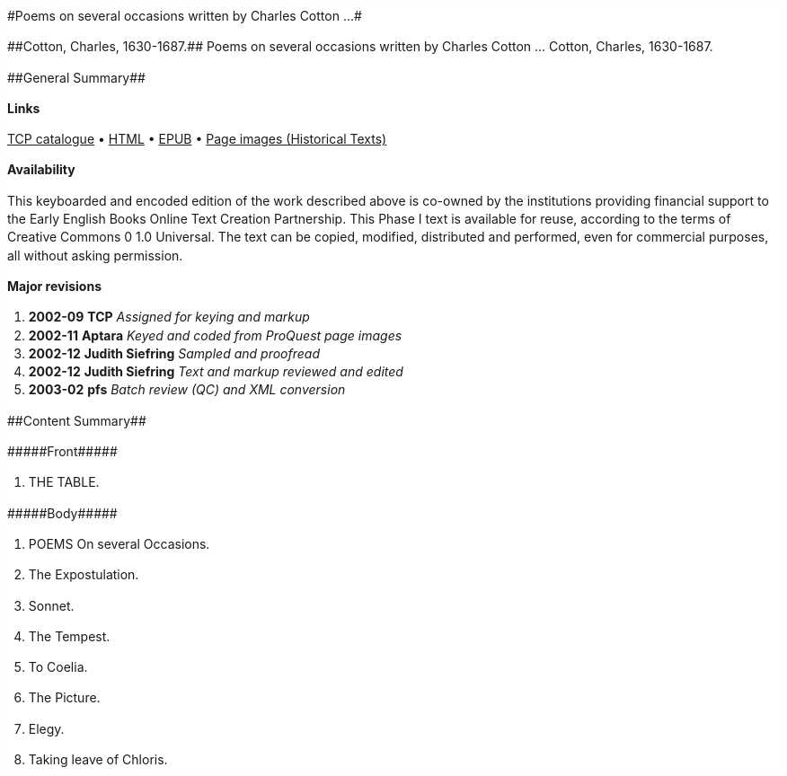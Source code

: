 #Poems on several occasions written by Charles Cotton ...#

##Cotton, Charles, 1630-1687.##
Poems on several occasions written by Charles Cotton ...
Cotton, Charles, 1630-1687.

##General Summary##

**Links**

[TCP catalogue](http://www.ota.ox.ac.uk/tcp/)  • 
[HTML](http://tei.it.ox.ac.uk/tcp/Texts-HTML/free/A34/A34643.html)  • 
[EPUB](http://tei.it.ox.ac.uk/tcp/Texts-EPUB/free/A34/A34643.epub) • 
[Page images (Historical Texts)](https://data.historicaltexts.jisc.ac.uk/view?pubId=eebo-18175647e&pageId=eebo-18175647e-106881-1)

**Availability**

This keyboarded and encoded edition of the
	       work described above is co-owned by the institutions
	       providing financial support to the Early English Books
	       Online Text Creation Partnership. This Phase I text is
	       available for reuse, according to the terms of Creative
	       Commons 0 1.0 Universal. The text can be copied,
	       modified, distributed and performed, even for
	       commercial purposes, all without asking permission.

**Major revisions**

1. __2002-09__ __TCP__ *Assigned for keying and markup*
1. __2002-11__ __Aptara__ *Keyed and coded from ProQuest page images*
1. __2002-12__ __Judith Siefring__ *Sampled and proofread*
1. __2002-12__ __Judith Siefring__ *Text and markup reviewed and edited*
1. __2003-02__ __pfs__ *Batch review (QC) and XML conversion*

##Content Summary##

#####Front#####

1. THE
TABLE.

#####Body#####

1. POEMS
On several Occasions.

1. The Expostulation.

1. Sonnet.

1. The Tempest.

1. To Coelia.

1. The Picture.

1. Elegy.

1. Taking leave of Chloris.
